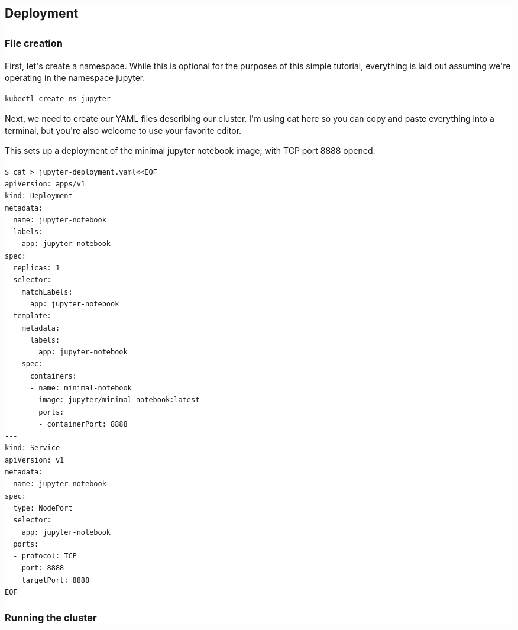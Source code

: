## <a name = "deploy">Deployment</a>

### <a name = "create">File creation</a>

First, let's create a namespace. While this is optional for the purposes of this simple tutorial, everything is laid out assuming we're operating in the namespace jupyter.

    kubectl create ns jupyter
Next, we need to create our YAML files describing our cluster. I'm using cat here so you can copy and paste everything into a terminal, but you're also welcome to use your favorite editor.

This sets up a deployment of the minimal jupyter notebook image, with TCP port 8888 opened.

    $ cat > jupyter-deployment.yaml<<EOF
    apiVersion: apps/v1
    kind: Deployment
    metadata:
      name: jupyter-notebook
      labels:
        app: jupyter-notebook
    spec:
      replicas: 1
      selector:
        matchLabels:
          app: jupyter-notebook
      template:
        metadata:
          labels:
            app: jupyter-notebook
        spec:
          containers:
          - name: minimal-notebook
            image: jupyter/minimal-notebook:latest
            ports:
            - containerPort: 8888
    ---
    kind: Service
    apiVersion: v1
    metadata:
      name: jupyter-notebook
    spec:
      type: NodePort
      selector:
        app: jupyter-notebook
      ports:
      - protocol: TCP
        port: 8888
        targetPort: 8888
    EOF

### <a name = "run">Running the cluster</a>
